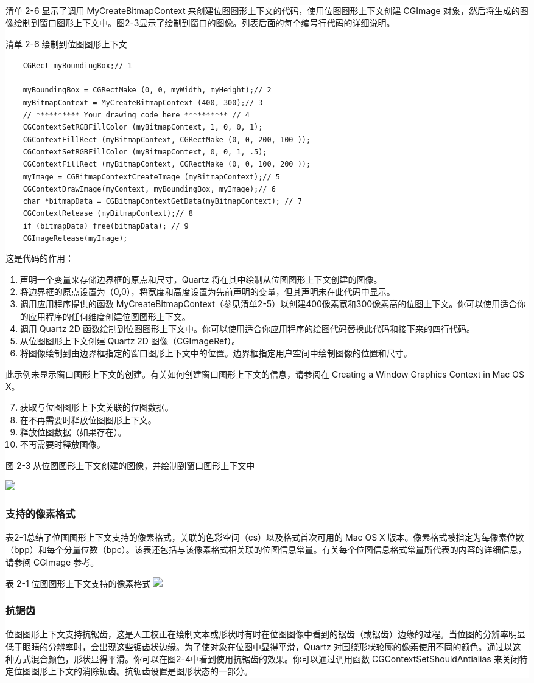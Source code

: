 清单 2-6 显示了调用 MyCreateBitmapContext 来创建位图图形上下文的代码，使用位图图形上下文创建 CGImage 对象，然后将生成的图像绘制到窗口图形上下文中。图2-3显示了绘制到窗口的图像。列表后面的每个编号行代码的详细说明。

清单 2-6 绘制到位图图形上下文
```objc
    CGRect myBoundingBox;// 1
 
    myBoundingBox = CGRectMake (0, 0, myWidth, myHeight);// 2
    myBitmapContext = MyCreateBitmapContext (400, 300);// 3
    // ********** Your drawing code here ********** // 4
    CGContextSetRGBFillColor (myBitmapContext, 1, 0, 0, 1);
    CGContextFillRect (myBitmapContext, CGRectMake (0, 0, 200, 100 ));
    CGContextSetRGBFillColor (myBitmapContext, 0, 0, 1, .5);
    CGContextFillRect (myBitmapContext, CGRectMake (0, 0, 100, 200 ));
    myImage = CGBitmapContextCreateImage (myBitmapContext);// 5
    CGContextDrawImage(myContext, myBoundingBox, myImage);// 6
    char *bitmapData = CGBitmapContextGetData(myBitmapContext); // 7
    CGContextRelease (myBitmapContext);// 8
    if (bitmapData) free(bitmapData); // 9
    CGImageRelease(myImage);
```

这是代码的作用：

1. 声明一个变量来存储边界框的原点和尺寸，Quartz 将在其中绘制从位图图形上下文创建的图像。
2. 将边界框的原点设置为（0,0），将宽度和高度设置为先前声明的变量，但其声明未在此代码中显示。
3. 调用应用程序提供的函数 MyCreateBitmapContext（参见清单2-5）以创建400像素宽和300像素高的位图上下文。你可以使用适合你的应用程序的任何维度创建位图图形上下文。
4. 调用 Quartz 2D 函数绘制到位图图形上下文中。你可以使用适合你应用程序的绘图代码替换此代码和接下来的四行代码。
5. 从位图图形上下文创建 Quartz 2D 图像（CGImageRef）。
6. 将图像绘制到由边界框指定的窗口图形上下文中的位置。边界框指定用户空间中绘制图像的位置和尺寸。

此示例未显示窗口图形上下文的创建。有关如何创建窗口图形上下文的信息，请参阅在 Creating a Window Graphics Context in Mac OS X。

7. 获取与位图图形上下文关联的位图数据。
8. 在不再需要时释放位图图形上下文。
9. 释放位图数据（如果存在）。
10. 不再需要时释放图像。

图 2-3 从位图图形上下文创建的图像，并绘制到窗口图形上下文中

![](https://developer.apple.com/library/archive/documentation/GraphicsImaging/Conceptual/drawingwithquartz2d/Art/cocoa_draw.gif)

### 支持的像素格式

表2-1总结了位图图形上下文支持的像素格式，关联的色彩空间（cs）以及格式首次可用的 Mac OS X 版本。像素格式被指定为每像素位数（bpp）和每个分量位数（bpc）。该表还包括与该像素格式相关联的位图信息常量。有关每个位图信息格式常量所代表的内容的详细信息，请参阅 CGImage 参考。

表 2-1 位图图形上下文支持的像素格式
![](https://github.com/yangxiaoju/Blogs/blob/master/iOS/UI/Quartz%202D%20Programming%20Guide/%E5%9B%BE%E5%BD%A2%E4%B8%8A%E4%B8%8B%E6%96%87/Table%202-1.png?raw=true)

### 抗锯齿

位图图形上下文支持抗锯齿，这是人工校正在绘制文本或形状时有时在位图图像中看到的锯齿（或锯齿）边缘的过程。当位图的分辨率明显低于眼睛的分辨率时，会出现这些锯齿状边缘。为了使对象在位图中显得平滑，Quartz 对围绕形状轮廓的像素使用不同的颜色。通过以这种方式混合颜色，形状显得平滑。你可以在图2-4中看到使用抗锯齿的效果。你可以通过调用函数 CGContextSetShouldAntialias 来关闭特定位图图形上下文的消除锯齿。抗锯齿设置是图形状态的一部分。
